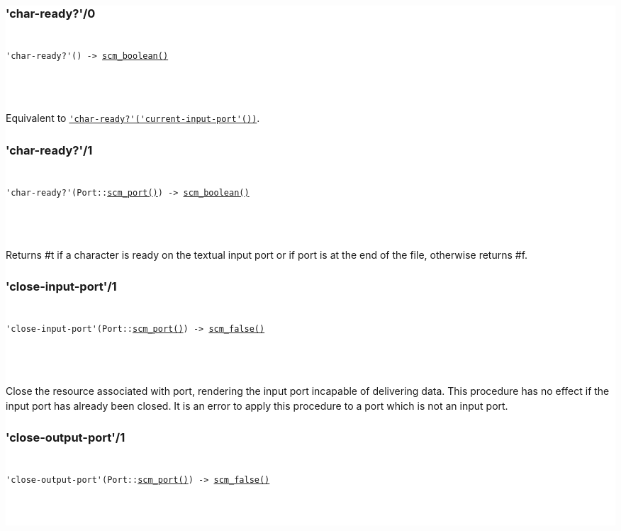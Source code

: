 <a name="char-ready%3f-0"></a>

### 'char-ready?'/0 ###


<pre><code>
'char-ready?'() -&gt; <a href="#type-scm_boolean">scm_boolean()</a>
</code></pre>

<br></br>


Equivalent to [`'char-ready?'('current-input-port'())`](#char-ready%3f-1).
<a name="char-ready%3f-1"></a>

### 'char-ready?'/1 ###


<pre><code>
'char-ready?'(Port::<a href="#type-scm_port">scm_port()</a>) -&gt; <a href="#type-scm_boolean">scm_boolean()</a>
</code></pre>

<br></br>


<p>Returns #t if a character is ready on the textual input port
or if port is at the end of the file, otherwise returns #f.</p>

<a name="close-input-port-1"></a>

### 'close-input-port'/1 ###


<pre><code>
'close-input-port'(Port::<a href="#type-scm_port">scm_port()</a>) -&gt; <a href="#type-scm_false">scm_false()</a>
</code></pre>

<br></br>


<p>Close the resource associated with port, rendering the input
port incapable of delivering data.  This procedure has no effect if
the input port has already been closed.  It is an error to apply
this procedure to a port which is not an input port.</p>

<a name="close-output-port-1"></a>

### 'close-output-port'/1 ###


<pre><code>
'close-output-port'(Port::<a href="#type-scm_port">scm_port()</a>) -&gt; <a href="#type-scm_false">scm_false()</a>
</code></pre>

<br></br>

